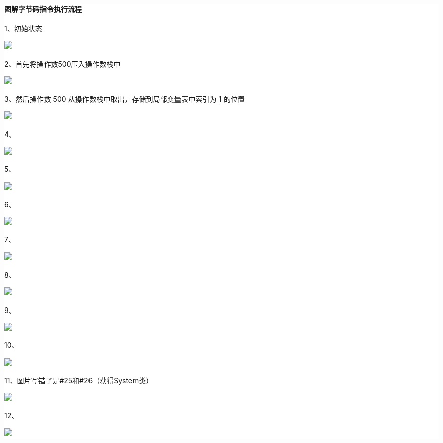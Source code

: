 ```java
```



#### 图解字节码指令执行流程

1、初始状态

<img src="https://cdn.jsdelivr.net/gh/youthlql/lql_img_002/JVM/chapter_006/0012.png">

2、首先将操作数500压入操作数栈中

<img src="https://cdn.jsdelivr.net/gh/youthlql/lql_img_002/JVM/chapter_006/0013.png">

3、然后操作数 500 从操作数栈中取出，存储到局部变量表中索引为 1 的位置

<img src="https://cdn.jsdelivr.net/gh/youthlql/lql_img_002/JVM/chapter_006/0014.png">

4、

<img src="https://cdn.jsdelivr.net/gh/youthlql/lql_img_002/JVM/chapter_006/0015.png">

5、

<img src="https://cdn.jsdelivr.net/gh/youthlql/lql_img_002/JVM/chapter_006/0016.png">



6、

<img src="https://cdn.jsdelivr.net/gh/youthlql/lql_img_002/JVM/chapter_006/0017.png">

7、

<img src="https://cdn.jsdelivr.net/gh/youthlql/lql_img_002/JVM/chapter_006/0018.png">

8、

<img src="https://cdn.jsdelivr.net/gh/youthlql/lql_img_002/JVM/chapter_006/0019.png">

9、

<img src="https://cdn.jsdelivr.net/gh/youthlql/lql_img_002/JVM/chapter_006/0020.png">

10、

<img src="https://cdn.jsdelivr.net/gh/youthlql/lql_img_002/JVM/chapter_006/0021.png">

11、图片写错了是#25和#26（获得System类）

<img src="https://cdn.jsdelivr.net/gh/youthlql/lql_img_002/JVM/chapter_006/0022.png">

12、

<img src="https://cdn.jsdelivr.net/gh/youthlql/lql_img_002/JVM/chapter_006/0023.png">
